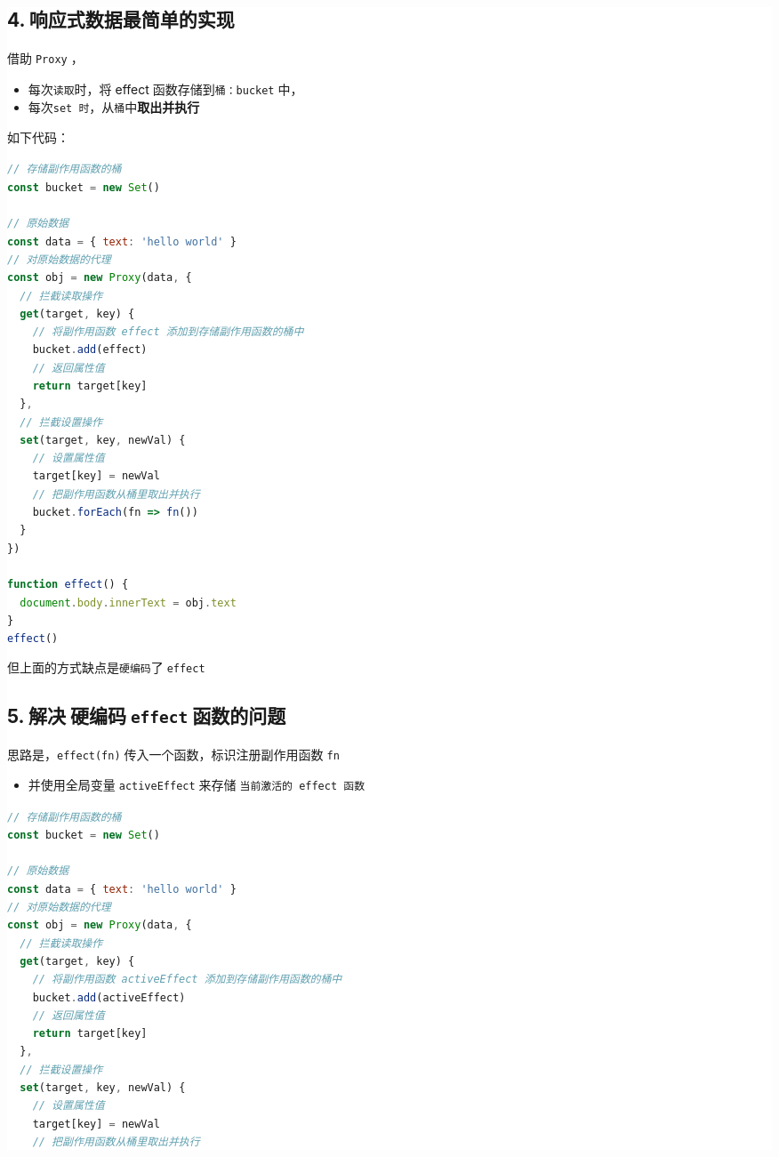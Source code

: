 ## 4. 响应式数据最简单的实现

借助 `Proxy` ，
- 每次`读取`时，将 effect 函数存储到`桶：bucket` 中，
- 每次`set 时`，从`桶`中**取出并执行**

如下代码：

```js hl:20,11
// 存储副作用函数的桶
const bucket = new Set()

// 原始数据
const data = { text: 'hello world' }
// 对原始数据的代理
const obj = new Proxy(data, {
  // 拦截读取操作
  get(target, key) {
    // 将副作用函数 effect 添加到存储副作用函数的桶中
    bucket.add(effect)
    // 返回属性值
    return target[key]
  },
  // 拦截设置操作
  set(target, key, newVal) {
    // 设置属性值
    target[key] = newVal
    // 把副作用函数从桶里取出并执行
    bucket.forEach(fn => fn())
  }
})

function effect() {
  document.body.innerText = obj.text
}
effect()
```

但上面的方式缺点是`硬编码`了 `effect`

## 5. 解决 硬编码 `effect` 函数的问题

思路是，`effect(fn)` 传入一个函数，标识注册副作用函数 `fn` 

- 并使用全局变量 `activeEffect` 来存储 `当前激活的 effect 函数`

```js hl:25,10
// 存储副作用函数的桶
const bucket = new Set()

// 原始数据
const data = { text: 'hello world' }
// 对原始数据的代理
const obj = new Proxy(data, {
  // 拦截读取操作
  get(target, key) {
    // 将副作用函数 activeEffect 添加到存储副作用函数的桶中
    bucket.add(activeEffect)
    // 返回属性值
    return target[key]
  },
  // 拦截设置操作
  set(target, key, newVal) {
    // 设置属性值
    target[key] = newVal
    // 把副作用函数从桶里取出并执行
```